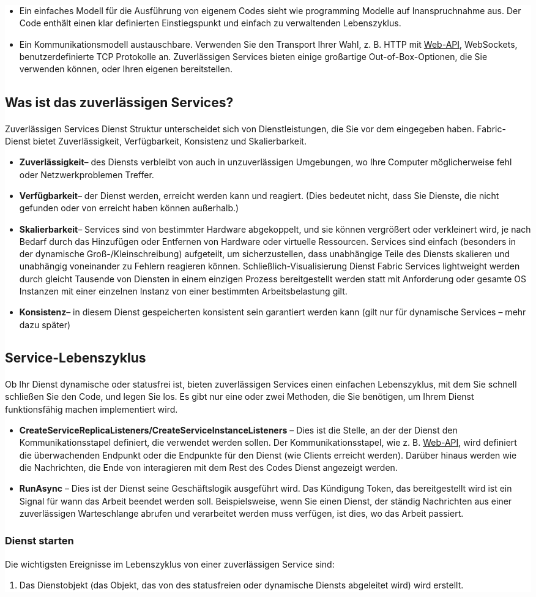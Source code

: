 - Ein einfaches Modell für die Ausführung von eigenem Codes sieht wie programming Modelle auf Inanspruchnahme aus. Der Code enthält einen klar definierten Einstiegspunkt und einfach zu verwaltenden Lebenszyklus.

- Ein Kommunikationsmodell austauschbare. Verwenden Sie den Transport Ihrer Wahl, z. B. HTTP mit [Web-API](service-fabric-reliable-services-communication-webapi.md), WebSockets, benutzerdefinierte TCP Protokolle an. Zuverlässigen Services bieten einige großartige Out-of-Box-Optionen, die Sie verwenden können, oder Ihren eigenen bereitstellen.

## <a name="what-makes-reliable-services-different"></a>Was ist das zuverlässigen Services?
Zuverlässigen Services Dienst Struktur unterscheidet sich von Dienstleistungen, die Sie vor dem eingegeben haben. Fabric-Dienst bietet Zuverlässigkeit, Verfügbarkeit, Konsistenz und Skalierbarkeit.  

- **Zuverlässigkeit**– des Diensts verbleibt von auch in unzuverlässigen Umgebungen, wo Ihre Computer möglicherweise fehl oder Netzwerkproblemen Treffer.

- **Verfügbarkeit**– der Dienst werden, erreicht werden kann und reagiert. (Dies bedeutet nicht, dass Sie Dienste, die nicht gefunden oder von erreicht haben können außerhalb.)

- **Skalierbarkeit**– Services sind von bestimmter Hardware abgekoppelt, und sie können vergrößert oder verkleinert wird, je nach Bedarf durch das Hinzufügen oder Entfernen von Hardware oder virtuelle Ressourcen. Services sind einfach (besonders in der dynamische Groß-/Kleinschreibung) aufgeteilt, um sicherzustellen, dass unabhängige Teile des Diensts skalieren und unabhängig voneinander zu Fehlern reagieren können. Schließlich-Visualisierung Dienst Fabric Services lightweight werden durch gleicht Tausende von Diensten in einem einzigen Prozess bereitgestellt werden statt mit Anforderung oder gesamte OS Instanzen mit einer einzelnen Instanz von einer bestimmten Arbeitsbelastung gilt.

- **Konsistenz**– in diesem Dienst gespeicherten konsistent sein garantiert werden kann (gilt nur für dynamische Services – mehr dazu später)

## <a name="service-lifecycle"></a>Service-Lebenszyklus
Ob Ihr Dienst dynamische oder statusfrei ist, bieten zuverlässigen Services einen einfachen Lebenszyklus, mit dem Sie schnell schließen Sie den Code, und legen Sie los.  Es gibt nur eine oder zwei Methoden, die Sie benötigen, um Ihrem Dienst funktionsfähig machen implementiert wird.

- **CreateServiceReplicaListeners/CreateServiceInstanceListeners** – Dies ist die Stelle, an der der Dienst den Kommunikationsstapel definiert, die verwendet werden sollen. Der Kommunikationsstapel, wie z. B. [Web-API](service-fabric-reliable-services-communication-webapi.md), wird definiert die überwachenden Endpunkt oder die Endpunkte für den Dienst (wie Clients erreicht werden). Darüber hinaus werden wie die Nachrichten, die Ende von interagieren mit dem Rest des Codes Dienst angezeigt werden.

- **RunAsync** – Dies ist der Dienst seine Geschäftslogik ausgeführt wird. Das Kündigung Token, das bereitgestellt wird ist ein Signal für wann das Arbeit beendet werden soll. Beispielsweise, wenn Sie einen Dienst, der ständig Nachrichten aus einer zuverlässigen Warteschlange abrufen und verarbeitet werden muss verfügen, ist dies, wo das Arbeit passiert.

### <a name="service-startup"></a>Dienst starten

Die wichtigsten Ereignisse im Lebenszyklus von einer zuverlässigen Service sind:

1. Das Dienstobjekt (das Objekt, das von des statusfreien oder dynamische Diensts abgeleitet wird) wird erstellt.
